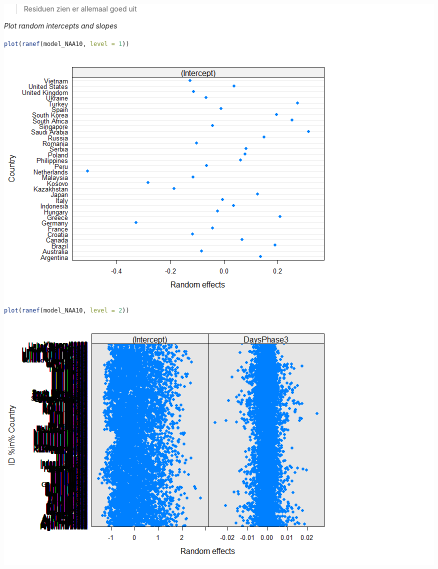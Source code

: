 > Residuen zien er allemaal goed uit

*Plot random intercepts and slopes*

``` r
plot(ranef(model_NAA10, level = 1))
```

![](Second-analyses-NAA-Phase-3--1-_files/figure-gfm/unnamed-chunk-19-1.png)

``` r
plot(ranef(model_NAA10, level = 2))
```

![](Second-analyses-NAA-Phase-3--1-_files/figure-gfm/unnamed-chunk-19-2.png)
